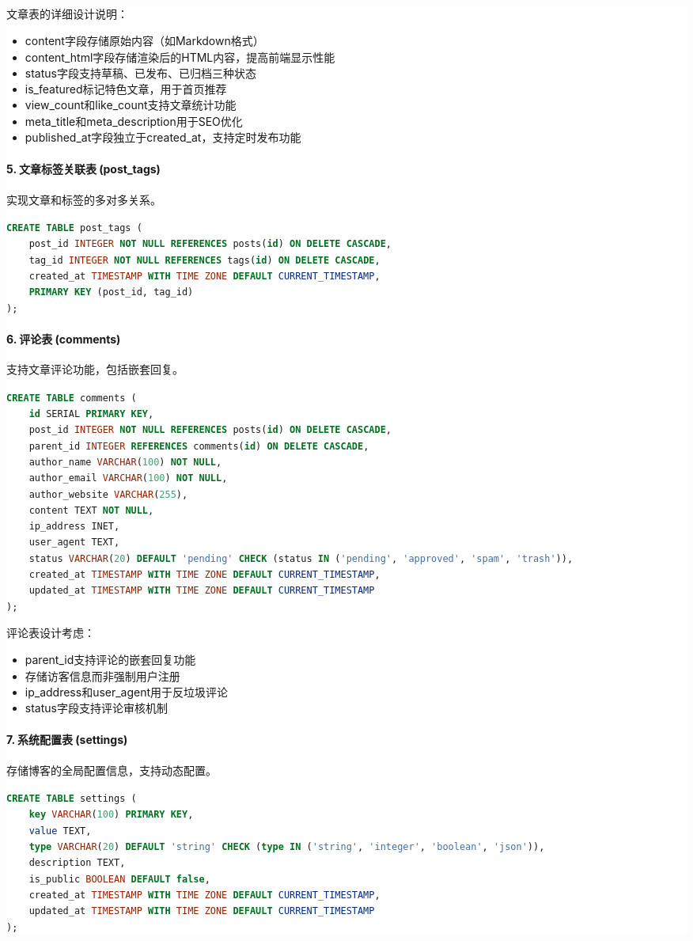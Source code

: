 文章表的详细设计说明：
- content字段存储原始内容（如Markdown格式）
- content_html字段存储渲染后的HTML内容，提高前端显示性能
- status字段支持草稿、已发布、已归档三种状态
- is_featured标记特色文章，用于首页推荐
- view_count和like_count支持文章统计功能
- meta_title和meta_description用于SEO优化
- published_at字段独立于created_at，支持定时发布功能

#### 5. 文章标签关联表 (post_tags)

实现文章和标签的多对多关系。

```sql
CREATE TABLE post_tags (
    post_id INTEGER NOT NULL REFERENCES posts(id) ON DELETE CASCADE,
    tag_id INTEGER NOT NULL REFERENCES tags(id) ON DELETE CASCADE,
    created_at TIMESTAMP WITH TIME ZONE DEFAULT CURRENT_TIMESTAMP,
    PRIMARY KEY (post_id, tag_id)
);
```

#### 6. 评论表 (comments)

支持文章评论功能，包括嵌套回复。

```sql
CREATE TABLE comments (
    id SERIAL PRIMARY KEY,
    post_id INTEGER NOT NULL REFERENCES posts(id) ON DELETE CASCADE,
    parent_id INTEGER REFERENCES comments(id) ON DELETE CASCADE,
    author_name VARCHAR(100) NOT NULL,
    author_email VARCHAR(100) NOT NULL,
    author_website VARCHAR(255),
    content TEXT NOT NULL,
    ip_address INET,
    user_agent TEXT,
    status VARCHAR(20) DEFAULT 'pending' CHECK (status IN ('pending', 'approved', 'spam', 'trash')),
    created_at TIMESTAMP WITH TIME ZONE DEFAULT CURRENT_TIMESTAMP,
    updated_at TIMESTAMP WITH TIME ZONE DEFAULT CURRENT_TIMESTAMP
);
```

评论表设计考虑：
- parent_id支持评论的嵌套回复功能
- 存储访客信息而非强制用户注册
- ip_address和user_agent用于反垃圾评论
- status字段支持评论审核机制

#### 7. 系统配置表 (settings)

存储博客的全局配置信息，支持动态配置。

```sql
CREATE TABLE settings (
    key VARCHAR(100) PRIMARY KEY,
    value TEXT,
    type VARCHAR(20) DEFAULT 'string' CHECK (type IN ('string', 'integer', 'boolean', 'json')),
    description TEXT,
    is_public BOOLEAN DEFAULT false,
    created_at TIMESTAMP WITH TIME ZONE DEFAULT CURRENT_TIMESTAMP,
    updated_at TIMESTAMP WITH TIME ZONE DEFAULT CURRENT_TIMESTAMP
);
```
